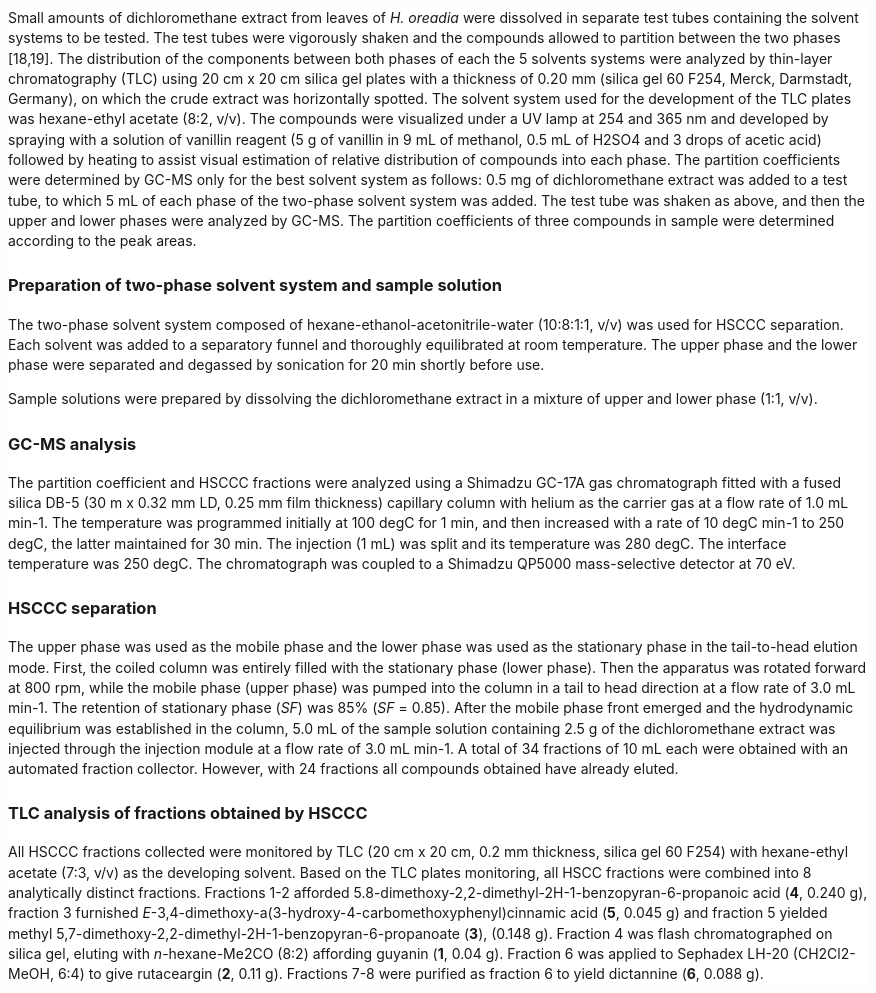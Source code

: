 Small amounts of dichloromethane extract from leaves of _H. oreadia_ were dissolved in separate test tubes containing the solvent systems to be tested. The test tubes were vigorously shaken and the compounds allowed to partition between the two phases [18,19]. The distribution of the components between both phases of each the 5 solvents systems were analyzed by thin-layer chromatography (TLC) using 20 cm x 20 cm silica gel plates with a thickness of 0.20 mm (silica gel 60 F254, Merck, Darmstadt, Germany), on which the crude extract was horizontally spotted. The solvent system used for the development of the TLC plates was hexane-ethyl acetate (8:2, v/v). The compounds were visualized under a UV lamp at 254 and 365 nm and developed by spraying with a solution of vanillin reagent (5 g of vanillin in 9 mL of methanol, 0.5 mL of H2SO4 and 3 drops of acetic acid) followed by heating to assist visual estimation of relative distribution of compounds into each phase. The partition coefficients were determined by GC-MS only for the best solvent system as follows: 0.5 mg of dichloromethane extract was added to a test tube, to which 5 mL of each phase of the two-phase solvent system was added. The test tube was shaken as above, and then the upper and lower phases were analyzed by GC-MS. The partition coefficients of three compounds in sample were determined according to the peak areas.

### Preparation of two-phase solvent system and sample solution

The two-phase solvent system composed of hexane-ethanol-acetonitrile-water (10:8:1:1, v/v) was used for HSCCC separation. Each solvent was added to a separatory funnel and thoroughly equilibrated at room temperature. The upper phase and the lower phase were separated and degassed by sonication for 20 min shortly before use.

Sample solutions were prepared by dissolving the dichloromethane extract in a mixture of upper and lower phase (1:1, v/v).

### GC-MS analysis

The partition coefficient and HSCCC fractions were analyzed using a Shimadzu GC-17A gas chromatograph fitted with a fused silica DB-5 (30 m x 0.32 mm LD, 0.25 mm film thickness) capillary column with helium as the carrier gas at a flow rate of 1.0 mL min-1. The temperature was programmed initially at 100 degC for 1 min, and then increased with a rate of 10 degC min-1 to 250 degC, the latter maintained for 30 min. The injection (1 mL) was split and its temperature was 280 degC. The interface temperature was 250 degC. The chromatograph was coupled to a Shimadzu QP5000 mass-selective detector at 70 eV.

### HSCCC separation

The upper phase was used as the mobile phase and the lower phase was used as the stationary phase in the tail-to-head elution mode. First, the coiled column was entirely filled with the stationary phase (lower phase). Then the apparatus was rotated forward at 800 rpm, while the mobile phase (upper phase) was pumped into the column in a tail to head direction at a flow rate of 3.0 mL min-1. The retention of stationary phase (_SF_) was 85% (_SF_ = 0.85). After the mobile phase front emerged and the hydrodynamic equilibrium was established in the column, 5.0 mL of the sample solution containing 2.5 g of the dichloromethane extract was injected through the injection module at a flow rate of 3.0 mL min-1. A total of 34 fractions of 10 mL each were obtained with an automated fraction collector. However, with 24 fractions all compounds obtained have already eluted.

### TLC analysis of fractions obtained by HSCCC

All HSCCC fractions collected were monitored by TLC (20 cm x 20 cm, 0.2 mm thickness, silica gel 60 F254) with hexane-ethyl acetate (7:3, v/v) as the developing solvent. Based on the TLC plates monitoring, all HSCC fractions were combined into 8 analytically distinct fractions. Fractions 1-2 afforded 5.8-dimethoxy-2,2-dimethyl-2H-1-benzopyran-6-propanoic acid (**4**, 0.240 g), fraction 3 furnished _E_-3,4-dimethoxy-a(3-hydroxy-4-carbomethoxyphenyl)cinnamic acid (**5**, 0.045 g) and fraction 5 yielded methyl 5,7-dimethoxy-2,2-dimethyl-2H-1-benzopyran-6-propanoate (**3**), (0.148 g). Fraction 4 was flash chromatographed on silica gel, eluting with _n_-hexane-Me2CO (8:2) affording guyanin (**1**, 0.04 g). Fraction 6 was applied to Sephadex LH-20 (CH2Cl2-MeOH, 6:4) to give rutaceargin (**2**, 0.11 g). Fractions 7-8 were purified as fraction 6 to yield dictannine (**6**, 0.088 g).
